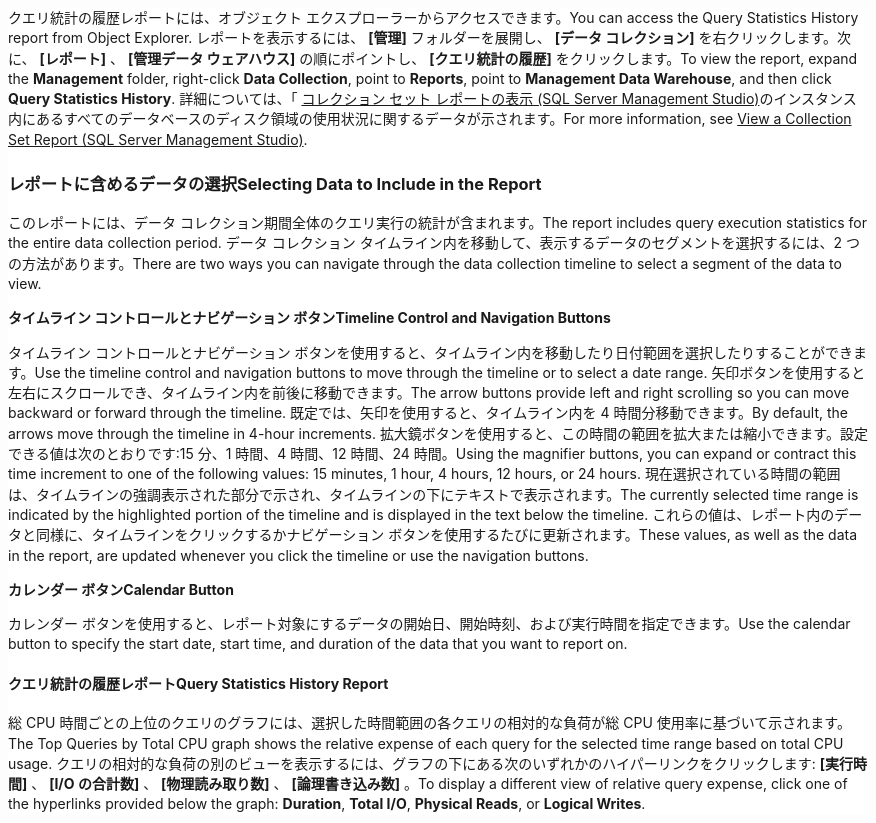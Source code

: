  <span data-ttu-id="6fe95-148">クエリ統計の履歴レポートには、オブジェクト エクスプローラーからアクセスできます。</span><span class="sxs-lookup"><span data-stu-id="6fe95-148">You can access the Query Statistics History report from Object Explorer.</span></span> <span data-ttu-id="6fe95-149">レポートを表示するには、 **[管理]** フォルダーを展開し、 **[データ コレクション]** を右クリックします。次に、 **[レポート]** 、 **[管理データ ウェアハウス]** の順にポイントし、 **[クエリ統計の履歴]** をクリックします。</span><span class="sxs-lookup"><span data-stu-id="6fe95-149">To view the report, expand the **Management** folder, right-click **Data Collection**, point to **Reports**, point to **Management Data Warehouse**, and then click **Query Statistics History**.</span></span> <span data-ttu-id="6fe95-150">詳細については、「 [コレクション セット レポートの表示 &#40;SQL Server Management Studio&#41;](view-a-collection-set-report-sql-server-management-studio.md)のインスタンス内にあるすべてのデータベースのディスク領域の使用状況に関するデータが示されます。</span><span class="sxs-lookup"><span data-stu-id="6fe95-150">For more information, see [View a Collection Set Report &#40;SQL Server Management Studio&#41;](view-a-collection-set-report-sql-server-management-studio.md).</span></span>  
  
### <a name="selecting-data-to-include-in-the-report"></a><span data-ttu-id="6fe95-151">レポートに含めるデータの選択</span><span class="sxs-lookup"><span data-stu-id="6fe95-151">Selecting Data to Include in the Report</span></span>  
 <span data-ttu-id="6fe95-152">このレポートには、データ コレクション期間全体のクエリ実行の統計が含まれます。</span><span class="sxs-lookup"><span data-stu-id="6fe95-152">The report includes query execution statistics for the entire data collection period.</span></span> <span data-ttu-id="6fe95-153">データ コレクション タイムライン内を移動して、表示するデータのセグメントを選択するには、2 つの方法があります。</span><span class="sxs-lookup"><span data-stu-id="6fe95-153">There are two ways you can navigate through the data collection timeline to select a segment of the data to view.</span></span>  
  
 <span data-ttu-id="6fe95-154">**タイムライン コントロールとナビゲーション ボタン**</span><span class="sxs-lookup"><span data-stu-id="6fe95-154">**Timeline Control and Navigation Buttons**</span></span>  
  
 <span data-ttu-id="6fe95-155">タイムライン コントロールとナビゲーション ボタンを使用すると、タイムライン内を移動したり日付範囲を選択したりすることができます。</span><span class="sxs-lookup"><span data-stu-id="6fe95-155">Use the timeline control and navigation buttons to move through the timeline or to select a date range.</span></span> <span data-ttu-id="6fe95-156">矢印ボタンを使用すると左右にスクロールでき、タイムライン内を前後に移動できます。</span><span class="sxs-lookup"><span data-stu-id="6fe95-156">The arrow buttons provide left and right scrolling so you can move backward or forward through the timeline.</span></span> <span data-ttu-id="6fe95-157">既定では、矢印を使用すると、タイムライン内を 4 時間分移動できます。</span><span class="sxs-lookup"><span data-stu-id="6fe95-157">By default, the arrows move through the timeline in 4-hour increments.</span></span> <span data-ttu-id="6fe95-158">拡大鏡ボタンを使用すると、この時間の範囲を拡大または縮小できます。設定できる値は次のとおりです:15 分、1 時間、4 時間、12 時間、24 時間。</span><span class="sxs-lookup"><span data-stu-id="6fe95-158">Using the magnifier buttons, you can expand or contract this time increment to one of the following values: 15 minutes, 1 hour, 4 hours, 12 hours, or 24 hours.</span></span> <span data-ttu-id="6fe95-159">現在選択されている時間の範囲は、タイムラインの強調表示された部分で示され、タイムラインの下にテキストで表示されます。</span><span class="sxs-lookup"><span data-stu-id="6fe95-159">The currently selected time range is indicated by the highlighted portion of the timeline and is displayed in the text below the timeline.</span></span> <span data-ttu-id="6fe95-160">これらの値は、レポート内のデータと同様に、タイムラインをクリックするかナビゲーション ボタンを使用するたびに更新されます。</span><span class="sxs-lookup"><span data-stu-id="6fe95-160">These values, as well as the data in the report, are updated whenever you click the timeline or use the navigation buttons.</span></span>  
  
 <span data-ttu-id="6fe95-161">**カレンダー ボタン**</span><span class="sxs-lookup"><span data-stu-id="6fe95-161">**Calendar Button**</span></span>  
  
 <span data-ttu-id="6fe95-162">カレンダー ボタンを使用すると、レポート対象にするデータの開始日、開始時刻、および実行時間を指定できます。</span><span class="sxs-lookup"><span data-stu-id="6fe95-162">Use the calendar button to specify the start date, start time, and duration of the data that you want to report on.</span></span>  
  
#### <a name="query-statistics-history-report"></a><span data-ttu-id="6fe95-163">クエリ統計の履歴レポート</span><span class="sxs-lookup"><span data-stu-id="6fe95-163">Query Statistics History Report</span></span>  
 <span data-ttu-id="6fe95-164">総 CPU 時間ごとの上位のクエリのグラフには、選択した時間範囲の各クエリの相対的な負荷が総 CPU 使用率に基づいて示されます。</span><span class="sxs-lookup"><span data-stu-id="6fe95-164">The Top Queries by Total CPU graph shows the relative expense of each query for the selected time range based on total CPU usage.</span></span> <span data-ttu-id="6fe95-165">クエリの相対的な負荷の別のビューを表示するには、グラフの下にある次のいずれかのハイパーリンクをクリックします: **[実行時間]** 、 **[I/O の合計数]** 、 **[物理読み取り数]** 、 **[論理書き込み数]** 。</span><span class="sxs-lookup"><span data-stu-id="6fe95-165">To display a different view of relative query expense, click one of the hyperlinks provided below the graph: **Duration**, **Total I/O**, **Physical Reads**, or **Logical Writes**.</span></span>  
  